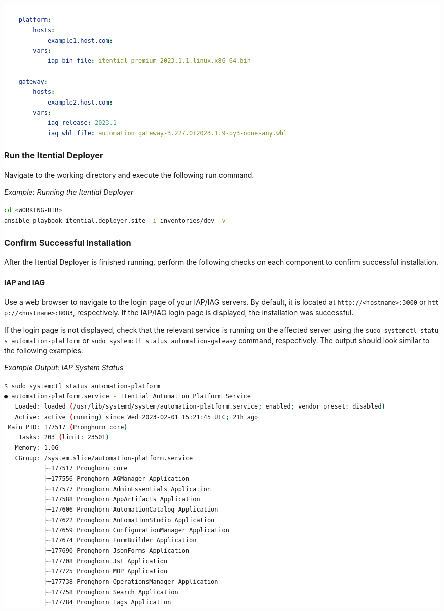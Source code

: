 ```yaml

    platform:
        hosts:
            example1.host.com:
        vars:
            iap_bin_file: itential-premium_2023.1.1.linux.x86_64.bin

    gateway:
        hosts:
            example2.host.com:
        vars:
            iag_release: 2023.1
            iag_whl_file: automation_gateway-3.227.0+2023.1.9-py3-none-any.whl
```

### Run the Itential Deployer

Navigate to the working directory and execute the following run command.

_Example: Running the Itential Deployer_

```bash
cd <WORKING-DIR>
ansible-playbook itential.deployer.site -i inventories/dev -v
```

### Confirm Successful Installation

After the Itential Deployer is finished running, perform the following checks on each component to confirm successful installation.

#### IAP and IAG

Use a web browser to navigate to the login page of your IAP/IAG servers. By default, it is located at `http://<hostname>:3000` or `http://<hostname>:8083`, respectively. If the IAP/IAG login page is displayed, the installation was successful.

If the login page is not displayed, check that the relevant service is running on the affected server using the `sudo systemctl status automation-platform` or `sudo systemctl status automation-gateway` command, respectively. The output should look similar to the following examples.

_Example Output: IAP System Status_

```bash
$ sudo systemctl status automation-platform
● automation-platform.service - Itential Automation Platform Service
   Loaded: loaded (/usr/lib/systemd/system/automation-platform.service; enabled; vendor preset: disabled)
   Active: active (running) since Wed 2023-02-01 15:21:45 UTC; 21h ago
 Main PID: 177517 (Pronghorn core)
    Tasks: 203 (limit: 23501)
   Memory: 1.0G
   CGroup: /system.slice/automation-platform.service
           ├─177517 Pronghorn core
           ├─177556 Pronghorn AGManager Application
           ├─177577 Pronghorn AdminEssentials Application
           ├─177588 Pronghorn AppArtifacts Application
           ├─177606 Pronghorn AutomationCatalog Application
           ├─177622 Pronghorn AutomationStudio Application
           ├─177659 Pronghorn ConfigurationManager Application
           ├─177674 Pronghorn FormBuilder Application
           ├─177690 Pronghorn JsonForms Application
           ├─177708 Pronghorn Jst Application
           ├─177725 Pronghorn MOP Application
           ├─177738 Pronghorn OperationsManager Application
           ├─177758 Pronghorn Search Application
           ├─177784 Pronghorn Tags Application
```